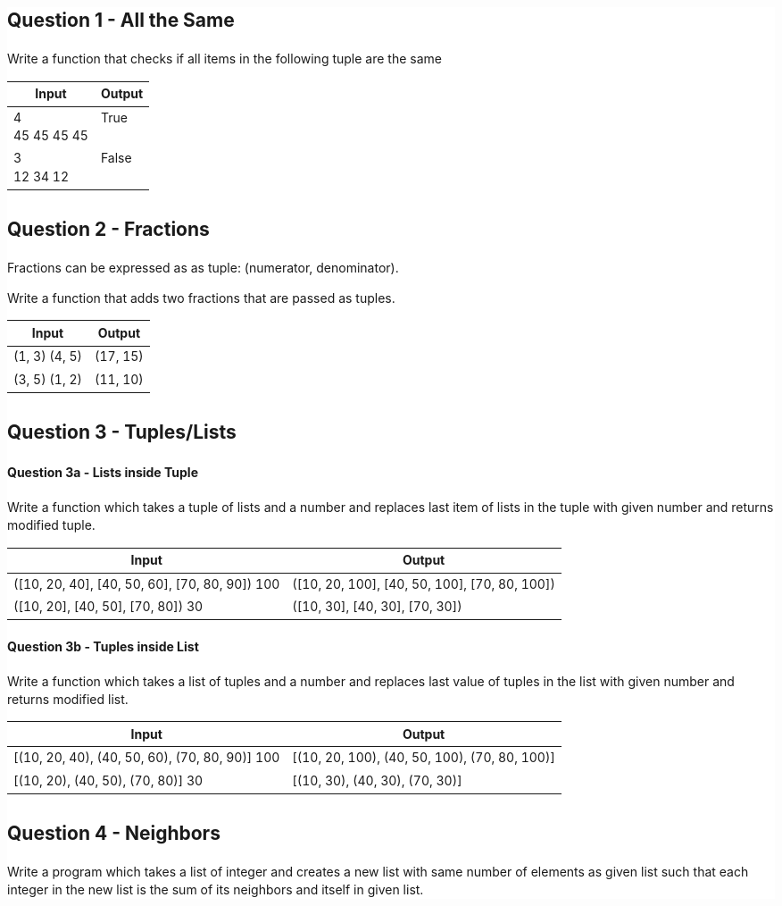 ## Question 1 - All the Same

Write a function that checks if all items in the following tuple are the same

| Input            | Output |
| ---------------- | ------ |
| 4<br>45 45 45 45 | True   |
| 3<br>12 34 12    | False  |

## Question 2 - Fractions

Fractions can be expressed as as tuple: (numerator, denominator).

Write a function that adds two fractions that are passed as tuples.

| Input         | Output   |
| ------------- | -------- |
| (1, 3) (4, 5) | (17, 15) |
| (3, 5) (1, 2) | (11, 10) |

## Question 3 - Tuples/Lists

#### Question 3a - Lists inside Tuple

Write a function which takes a tuple of lists and a number and replaces last item of lists in the tuple with given
number and returns modified tuple.

| Input                                          | Output                                        |
| ---------------------------------------------- | --------------------------------------------- |
| ([10, 20, 40], [40, 50, 60], [70, 80, 90]) 100 | ([10, 20, 100], [40, 50, 100], [70, 80, 100]) |
| ([10, 20], [40, 50], [70, 80]) 30              | ([10, 30], [40, 30], [70, 30])                |

#### Question 3b - Tuples inside List

Write a function which takes a list of tuples and a number and replaces last value of tuples in the list with given
number and returns modified list.

| Input                                          | Output                                        |
| ---------------------------------------------- | --------------------------------------------- |
| [(10, 20, 40), (40, 50, 60), (70, 80, 90)] 100 | [(10, 20, 100), (40, 50, 100), (70, 80, 100)] |
| [(10, 20), (40, 50), (70, 80)] 30              | [(10, 30), (40, 30), (70, 30)]                |

## Question 4 - Neighbors

Write a program which takes a list of integer and creates a new list with same number of elements as given list such
that each integer in the new list is the sum of its neighbors and itself in given list.
